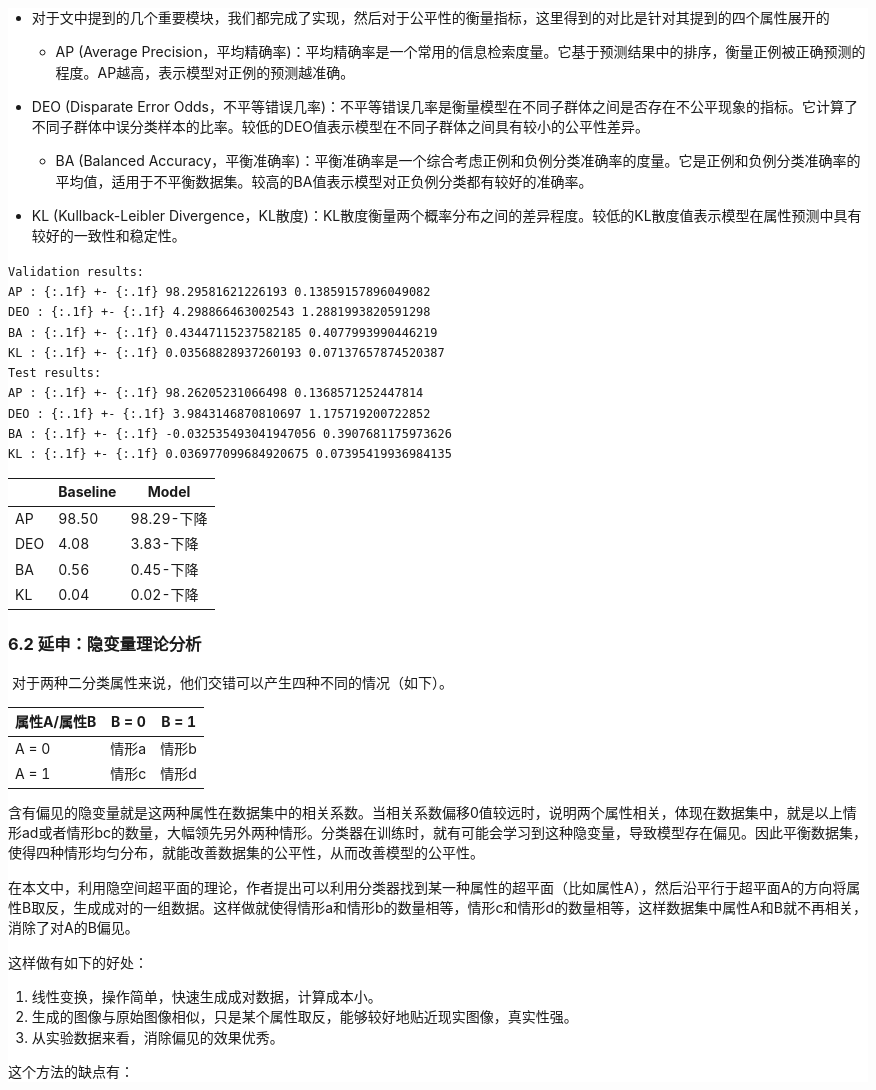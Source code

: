 

- 对于文中提到的几个重要模块，我们都完成了实现，然后对于公平性的衡量指标，这里得到的对比是针对其提到的四个属性展开的

  - AP (Average Precision，平均精确率)：平均精确率是一个常用的信息检索度量。它基于预测结果中的排序，衡量正例被正确预测的程度。AP越高，表示模型对正例的预测越准确。
- DEO (Disparate Error Odds，不平等错误几率)：不平等错误几率是衡量模型在不同子群体之间是否存在不公平现象的指标。它计算了不同子群体中误分类样本的比率。较低的DEO值表示模型在不同子群体之间具有较小的公平性差异。
  - BA (Balanced Accuracy，平衡准确率)：平衡准确率是一个综合考虑正例和负例分类准确率的度量。它是正例和负例分类准确率的平均值，适用于不平衡数据集。较高的BA值表示模型对正负例分类都有较好的准确率。
- KL (Kullback-Leibler Divergence，KL散度)：KL散度衡量两个概率分布之间的差异程度。较低的KL散度值表示模型在属性预测中具有较好的一致性和稳定性。

~~~
Validation results:
AP : {:.1f} +- {:.1f} 98.29581621226193 0.13859157896049082
DEO : {:.1f} +- {:.1f} 4.298866463002543 1.2881993820591298
BA : {:.1f} +- {:.1f} 0.43447115237582185 0.4077993990446219
KL : {:.1f} +- {:.1f} 0.03568828937260193 0.07137657874520387
Test results:
AP : {:.1f} +- {:.1f} 98.26205231066498 0.1368571252447814
DEO : {:.1f} +- {:.1f} 3.9843146870810697 1.175719200722852
BA : {:.1f} +- {:.1f} -0.032535493041947056 0.3907681175973626
KL : {:.1f} +- {:.1f} 0.036977099684920675 0.07395419936984135
~~~

|      | Baseline | Model      |
| ---- | -------- | ---------- |
| AP   | 98.50    | 98.29-下降 |
| DEO  | 4.08     | 3.83-下降  |
| BA   | 0.56     | 0.45-下降  |
| KL   | 0.04     | 0.02-下降  |

### 6.2 延申：隐变量理论分析

​	对于两种二分类属性来说，他们交错可以产生四种不同的情况（如下）。

| 属性A/属性B | B = 0 | B = 1 |
| ----------- | ----- | ----- |
| A = 0       | 情形a | 情形b |
| A = 1       | 情形c | 情形d |

​	含有偏见的隐变量就是这两种属性在数据集中的相关系数。当相关系数偏移0值较远时，说明两个属性相关，体现在数据集中，就是以上情形ad或者情形bc的数量，大幅领先另外两种情形。分类器在训练时，就有可能会学习到这种隐变量，导致模型存在偏见。因此平衡数据集，使得四种情形均匀分布，就能改善数据集的公平性，从而改善模型的公平性。

​	在本文中，利用隐空间超平面的理论，作者提出可以利用分类器找到某一种属性的超平面（比如属性A），然后沿平行于超平面A的方向将属性B取反，生成成对的一组数据。这样做就使得情形a和情形b的数量相等，情形c和情形d的数量相等，这样数据集中属性A和B就不再相关，消除了对A的B偏见。

这样做有如下的好处：

1. 线性变换，操作简单，快速生成成对数据，计算成本小。
2. 生成的图像与原始图像相似，只是某个属性取反，能够较好地贴近现实图像，真实性强。
3. 从实验数据来看，消除偏见的效果优秀。

这个方法的缺点有：
